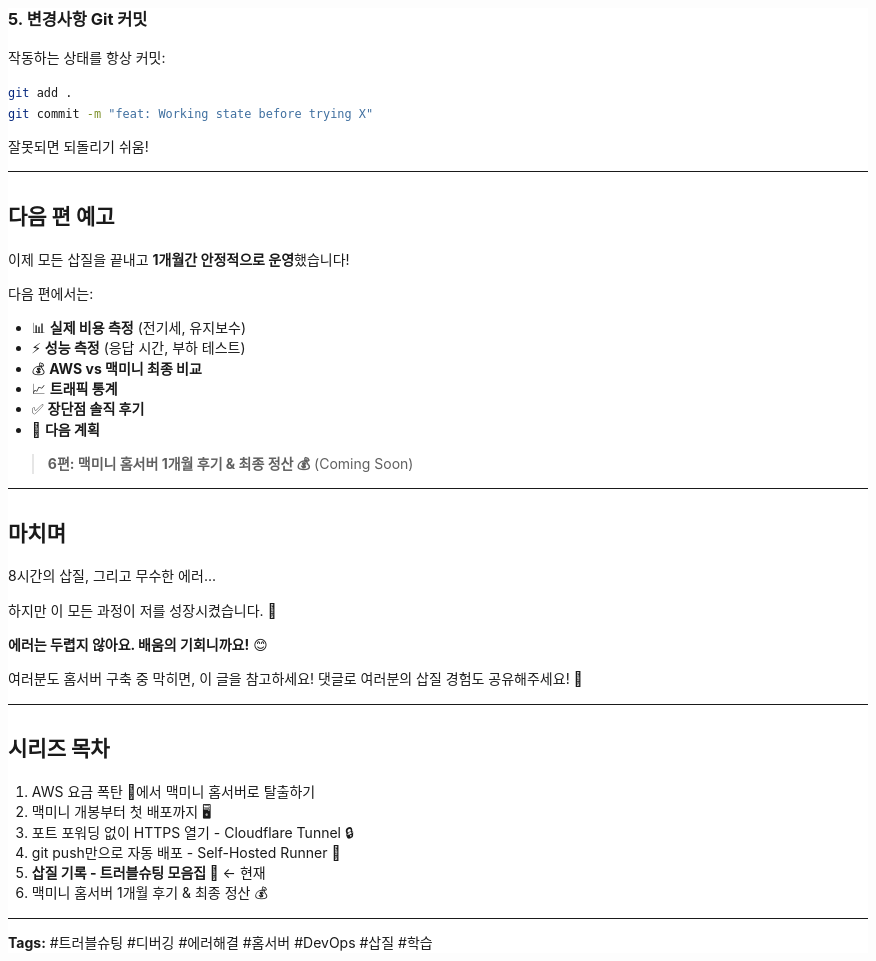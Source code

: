 ### 5. 변경사항 Git 커밋

작동하는 상태를 항상 커밋:

```bash
git add .
git commit -m "feat: Working state before trying X"
```

잘못되면 되돌리기 쉬움!

---

## 다음 편 예고

이제 모든 삽질을 끝내고 **1개월간 안정적으로 운영**했습니다!

다음 편에서는:
- 📊 **실제 비용 측정** (전기세, 유지보수)
- ⚡ **성능 측정** (응답 시간, 부하 테스트)
- 💰 **AWS vs 맥미니 최종 비교**
- 📈 **트래픽 통계**
- ✅ **장단점 솔직 후기**
- 🔮 **다음 계획**

> **6편: 맥미니 홈서버 1개월 후기 & 최종 정산 💰** (Coming Soon)

---

## 마치며

8시간의 삽질, 그리고 무수한 에러...

하지만 이 모든 과정이 저를 성장시켰습니다. 💪

**에러는 두렵지 않아요. 배움의 기회니까요!** 😊

여러분도 홈서버 구축 중 막히면, 이 글을 참고하세요!
댓글로 여러분의 삽질 경험도 공유해주세요! 💬

---

## 시리즈 목차

1. AWS 요금 폭탄 💸에서 맥미니 홈서버로 탈출하기
2. 맥미니 개봉부터 첫 배포까지 🖥️
3. 포트 포워딩 없이 HTTPS 열기 - Cloudflare Tunnel 🔒
4. git push만으로 자동 배포 - Self-Hosted Runner 🚀
5. **삽질 기록 - 트러블슈팅 모음집 🔧** ← 현재
6. 맥미니 홈서버 1개월 후기 & 최종 정산 💰

---

**Tags:** #트러블슈팅 #디버깅 #에러해결 #홈서버 #DevOps #삽질 #학습

